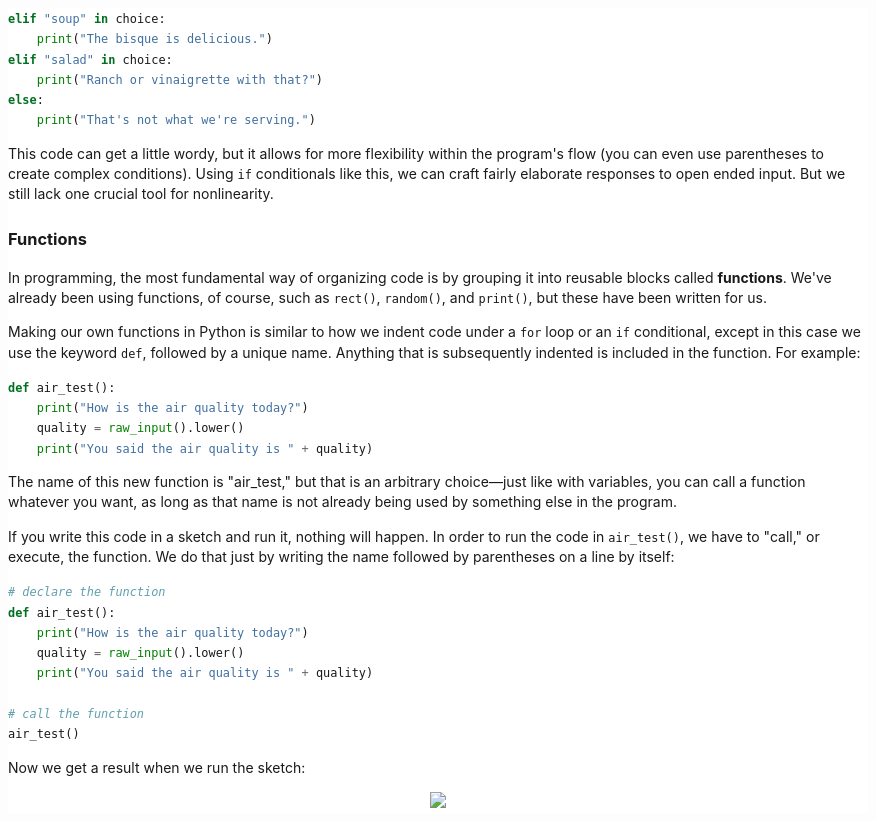 ```py
elif "soup" in choice:
    print("The bisque is delicious.")
elif "salad" in choice:
    print("Ranch or vinaigrette with that?")
else:
    print("That's not what we're serving.")
```

This code can get a little wordy, but it allows for more flexibility within the program's flow (you can even use parentheses to create complex conditions). Using `if` conditionals like this, we can craft fairly elaborate responses to open ended input. But we still lack one crucial tool for nonlinearity.



### Functions

In programming, the most fundamental way of organizing code is by grouping it into reusable blocks called **functions**. We've already been using functions, of course, such as `rect()`, `random()`, and `print()`, but these have been written for us.

Making our own functions in Python is similar to how we indent code under a `for` loop or an `if` conditional, except in this case we use the keyword `def`, followed by a unique name. Anything that is subsequently indented is included in the function. For example:

```py
def air_test():
    print("How is the air quality today?")
    quality = raw_input().lower()
    print("You said the air quality is " + quality)
```

The name of this new function is "air_test," but that is an arbitrary choice—just like with variables, you can call a function whatever you want, as long as that name is not already being used by something else in the program.

If you write this code in a sketch and run it, nothing will happen. In order to run the code in `air_test()`, we have to "call," or execute, the function. We do that just by writing the name followed by parentheses on a line by itself:

```py
# declare the function
def air_test():
    print("How is the air quality today?")
    quality = raw_input().lower()
    print("You said the air quality is " + quality)

# call the function
air_test()
```

Now we get a result when we run the sketch:

<p align="center">
  <img src="code/8_function.png" width=600 />
</p>
